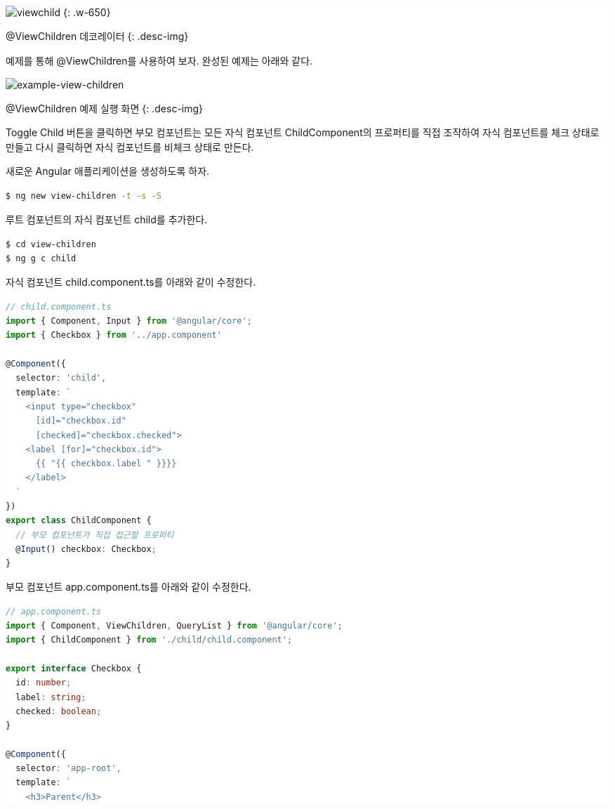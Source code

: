 ![viewchild](./img/viewchildren.png)
{: .w-650}

@ViewChildren 데코레이터
{: .desc-img}

예제를 통해 @ViewChildren를 사용하여 보자. 완성된 예제는 아래와 같다.

![example-view-children](./img/example-view-children.png)

@ViewChildren 예제 실행 화면
{: .desc-img}

Toggle Child 버튼을 클릭하면 부모 컴포넌트는 모든 자식 컴포넌트 ChildComponent의 프로퍼티를 직접 조작하여 자식 컴포넌트를 체크 상태로 만들고 다시 클릭하면 자식 컴포넌트를 비체크 상태로 만든다.

새로운 Angular 애플리케이션을 생성하도록 하자.

```bash
$ ng new view-children -t -s -S
```

루트 컴포넌트의 자식 컴포넌트 child를 추가한다.

```bash
$ cd view-children
$ ng g c child
```

자식 컴포넌트 child.component.ts를 아래와 같이 수정한다.

```typescript
// child.component.ts
import { Component, Input } from '@angular/core';
import { Checkbox } from '../app.component'

@Component({
  selector: 'child',
  template: `
    <input type="checkbox"
      [id]="checkbox.id"
      [checked]="checkbox.checked">
    <label [for]="checkbox.id">
      {{ "{{ checkbox.label " }}}}
    </label>
  `
})
export class ChildComponent {
  // 부모 컴포넌트가 직접 접근할 프로퍼티
  @Input() checkbox: Checkbox;
}
```

부모 컴포넌트 app.component.ts를 아래와 같이 수정한다.

```typescript
// app.component.ts
import { Component, ViewChildren, QueryList } from '@angular/core';
import { ChildComponent } from './child/child.component';

export interface Checkbox {
  id: number;
  label: string;
  checked: boolean;
}

@Component({
  selector: 'app-root',
  template: `
    <h3>Parent</h3>
```